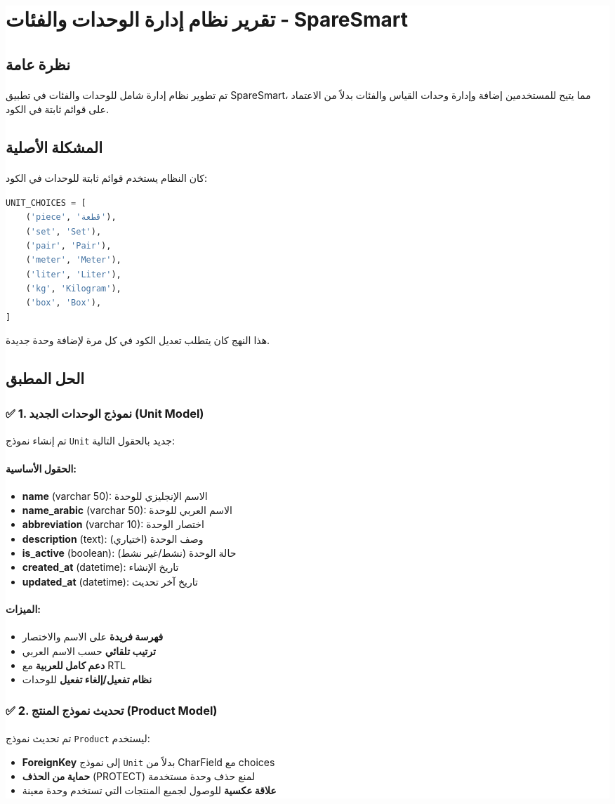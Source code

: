 # تقرير نظام إدارة الوحدات والفئات - SpareSmart

## نظرة عامة

تم تطوير نظام إدارة شامل للوحدات والفئات في تطبيق SpareSmart، مما يتيح للمستخدمين إضافة وإدارة وحدات القياس والفئات بدلاً من الاعتماد على قوائم ثابتة في الكود.

## المشكلة الأصلية

كان النظام يستخدم قوائم ثابتة للوحدات في الكود:
```python
UNIT_CHOICES = [
    ('piece', 'قطعة'),
    ('set', 'Set'),
    ('pair', 'Pair'),
    ('meter', 'Meter'),
    ('liter', 'Liter'),
    ('kg', 'Kilogram'),
    ('box', 'Box'),
]
```

هذا النهج كان يتطلب تعديل الكود في كل مرة لإضافة وحدة جديدة.

## الحل المطبق

### ✅ **1. نموذج الوحدات الجديد (Unit Model)**

تم إنشاء نموذج `Unit` جديد بالحقول التالية:

#### **الحقول الأساسية:**
- **name** (varchar 50): الاسم الإنجليزي للوحدة
- **name_arabic** (varchar 50): الاسم العربي للوحدة
- **abbreviation** (varchar 10): اختصار الوحدة
- **description** (text): وصف الوحدة (اختياري)
- **is_active** (boolean): حالة الوحدة (نشط/غير نشط)
- **created_at** (datetime): تاريخ الإنشاء
- **updated_at** (datetime): تاريخ آخر تحديث

#### **الميزات:**
- **فهرسة فريدة** على الاسم والاختصار
- **ترتيب تلقائي** حسب الاسم العربي
- **دعم كامل للعربية** مع RTL
- **نظام تفعيل/إلغاء تفعيل** للوحدات

### ✅ **2. تحديث نموذج المنتج (Product Model)**

تم تحديث نموذج `Product` ليستخدم:
- **ForeignKey** إلى نموذج `Unit` بدلاً من CharField مع choices
- **حماية من الحذف** (PROTECT) لمنع حذف وحدة مستخدمة
- **علاقة عكسية** للوصول لجميع المنتجات التي تستخدم وحدة معينة
